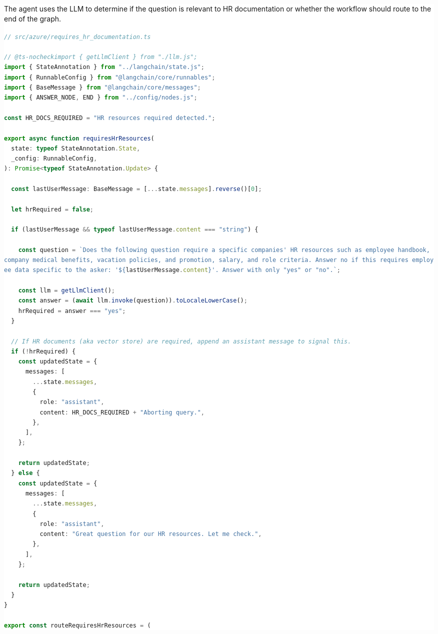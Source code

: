 The agent uses the LLM to determine if the question is relevant to HR documentation or whether the workflow should route to the end of the graph.

```typescript
// src/azure/requires_hr_documentation.ts

// @ts-nocheckimport { getLlmClient } from "./llm.js";
import { StateAnnotation } from "../langchain/state.js";
import { RunnableConfig } from "@langchain/core/runnables";
import { BaseMessage } from "@langchain/core/messages";
import { ANSWER_NODE, END } from "../config/nodes.js";

const HR_DOCS_REQUIRED = "HR resources required detected.";

export async function requiresHrResources(
  state: typeof StateAnnotation.State,
  _config: RunnableConfig,
): Promise<typeof StateAnnotation.Update> {

  const lastUserMessage: BaseMessage = [...state.messages].reverse()[0];

  let hrRequired = false;

  if (lastUserMessage && typeof lastUserMessage.content === "string") {
    
    const question = `Does the following question require a specific companies' HR resources such as employee handbook, company medical benefits, vacation policies, and promotion, salary, and role criteria. Answer no if this requires employee data specific to the asker: '${lastUserMessage.content}'. Answer with only "yes" or "no".`;

    const llm = getLlmClient();
    const answer = (await llm.invoke(question)).toLocaleLowerCase();
    hrRequired = answer === "yes";
  }

  // If HR documents (aka vector store) are required, append an assistant message to signal this.
  if (!hrRequired) {
    const updatedState = {
      messages: [
        ...state.messages,
        {
          role: "assistant",
          content: HR_DOCS_REQUIRED + "Aborting query.",
        },
      ],
    };

    return updatedState;
  } else {
    const updatedState = {
      messages: [
        ...state.messages,
        {
          role: "assistant",
          content: "Great question for our HR resources. Let me check.",
        },
      ],
    };

    return updatedState;
  }
}

export const routeRequiresHrResources = (
```